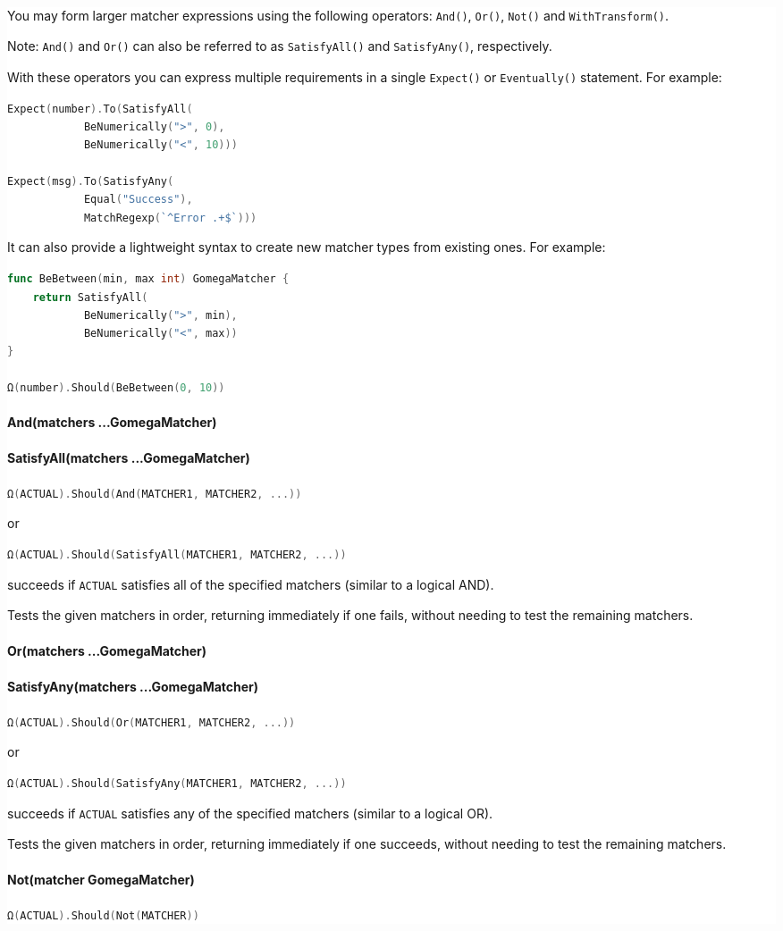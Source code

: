 You may form larger matcher expressions using the following operators: `And()`, `Or()`, `Not()` and `WithTransform()`.

Note: `And()` and `Or()` can also be referred to as `SatisfyAll()` and `SatisfyAny()`, respectively.

With these operators you can express multiple requirements in a single `Expect()` or `Eventually()` statement. For example:

```go
Expect(number).To(SatisfyAll(
            BeNumerically(">", 0),
            BeNumerically("<", 10)))

Expect(msg).To(SatisfyAny(
            Equal("Success"),
            MatchRegexp(`^Error .+$`)))
```

It can also provide a lightweight syntax to create new matcher types from existing ones. For example:

```go
func BeBetween(min, max int) GomegaMatcher {
    return SatisfyAll(
            BeNumerically(">", min),
            BeNumerically("<", max))
}

Ω(number).Should(BeBetween(0, 10))
```

#### And(matchers ...GomegaMatcher)

#### SatisfyAll(matchers ...GomegaMatcher)

```go
Ω(ACTUAL).Should(And(MATCHER1, MATCHER2, ...))
```

or

```go
Ω(ACTUAL).Should(SatisfyAll(MATCHER1, MATCHER2, ...))
```

succeeds if `ACTUAL` satisfies all of the specified matchers (similar to a logical AND).

Tests the given matchers in order, returning immediately if one fails, without needing to test the remaining matchers.

#### Or(matchers ...GomegaMatcher)

#### SatisfyAny(matchers ...GomegaMatcher)

```go
Ω(ACTUAL).Should(Or(MATCHER1, MATCHER2, ...))
```

or

```go
Ω(ACTUAL).Should(SatisfyAny(MATCHER1, MATCHER2, ...))
```

succeeds if `ACTUAL` satisfies any of the specified matchers (similar to a logical OR).

Tests the given matchers in order, returning immediately if one succeeds, without needing to test the remaining matchers.

#### Not(matcher GomegaMatcher)

```go
Ω(ACTUAL).Should(Not(MATCHER))
```